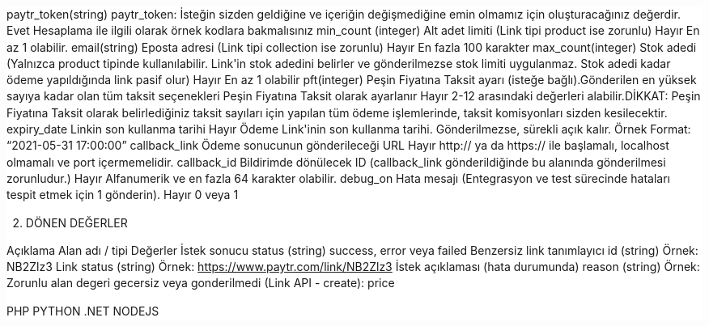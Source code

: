 paytr_token(string)	paytr_token: İsteğin sizden geldiğine ve içeriğin değişmediğine emin olmamız için oluşturacağınız değerdir.	Evet	Hesaplama ile ilgili olarak örnek kodlara bakmalısınız
min_count (integer)	Alt adet limiti (Link tipi product ise zorunlu)	Hayır	En az 1 olabilir.
email(string)	Eposta adresi (Link tipi collection ise zorunlu)	Hayır	En fazla 100 karakter
max_count(integer)	Stok adedi (Yalnızca product tipinde kullanılabilir. Link'in stok adedini belirler ve gönderilmezse stok limiti uygulanmaz. Stok adedi kadar ödeme yapıldığında link pasif olur)	Hayır	En az 1 olabilir
pft(integer)	Peşin Fiyatına Taksit ayarı (isteğe bağlı).Gönderilen en yüksek sayıya kadar olan tüm taksit seçenekleri Peşin Fiyatına Taksit olarak ayarlanır	Hayır	2-12 arasındaki değerleri alabilir.DİKKAT: Peşin Fiyatına Taksit olarak belirlediğiniz taksit sayıları için yapılan tüm ödeme işlemlerinde, taksit komisyonları sizden kesilecektir.
expiry_date	Linkin son kullanma tarihi	Hayır	Ödeme Link'inin son kullanma tarihi. Gönderilmezse, sürekli açık kalır. Örnek Format: “2021-05-31 17:00:00”
callback_link	Ödeme sonucunun gönderileceği URL	Hayır	http:// ya da https:// ile başlamalı, localhost olmamalı ve port içermemelidir.
callback_id	Bildirimde dönülecek ID (callback_link gönderildiğinde bu alanında gönderilmesi zorunludur.)	Hayır	Alfanumerik ve en fazla 64 karakter olabilir.
debug_on	Hata mesajı (Entegrasyon ve test sürecinde hataları tespit etmek için 1 gönderin).	Hayır	0 veya 1



2) DÖNEN DEĞERLER

Açıklama	Alan adı / tipi	Değerler
İstek sonucu	status (string)	success, error veya failed
Benzersiz link tanımlayıcı	id (string)	Örnek: NB2Zlz3
Link	status (string)	Örnek: https://www.paytr.com/link/NB2Zlz3
İstek açıklaması (hata durumunda)	reason (string)	Örnek: Zorunlu alan degeri gecersiz veya gonderilmedi (Link API - create): price


PHP PYTHON .NET NODEJS
<?php

    ########################## ÖDEME LİNKİ OLUŞTURMAK İÇİN ÖRNEK KODLAR ########################
    #                                                                                          #
    ################################ DÜZENLEMESİ ZORUNLU ALANLAR ###############################
    #
    ## API Entegrasyon Bilgileri - Mağaza paneline giriş yaparak BİLGİ sayfasından alabilirsiniz.
    $merchant_id    = 'AAAAAA';
    $merchant_key   = 'XXXXXXXXXXXXXXXX';
    $merchant_salt  = 'XXXXXXXXXXXXXXXX';
    #

    ## Gerekli Bilgiler
    #
    $name            = "Örnek Ürün / Hizmet Adı";
    # Ürün / Hizmetin açıklaması. En az 4 en fazla 200 karakter.
    #
    $price           = 1445;
    # 14.45 TL için 14.45 * 100 = 1445 (100 ile çarpılmış ve integer olarak gönderilmelidir.)
    #
    $currency        = "TL";
